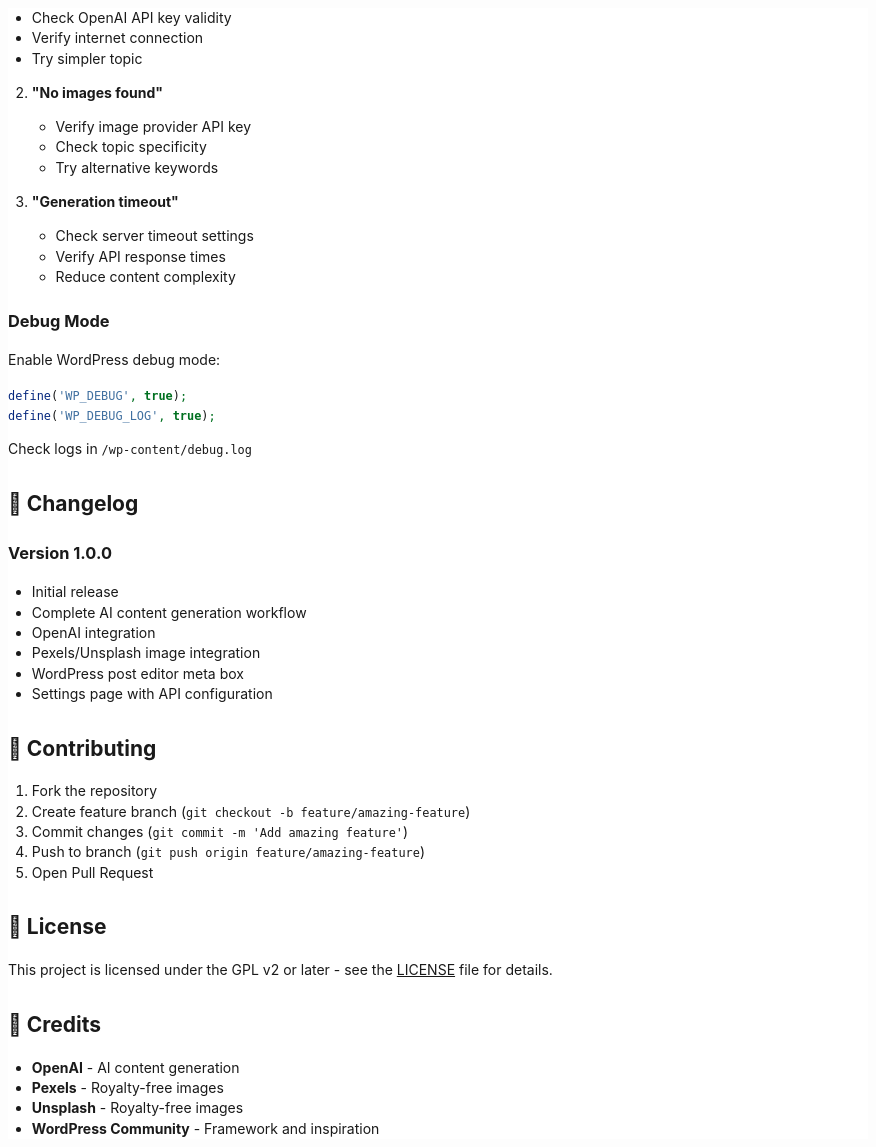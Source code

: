    - Check OpenAI API key validity
   - Verify internet connection
   - Try simpler topic

2. **"No images found"**

   - Verify image provider API key
   - Check topic specificity
   - Try alternative keywords

3. **"Generation timeout"**
   - Check server timeout settings
   - Verify API response times
   - Reduce content complexity

### Debug Mode

Enable WordPress debug mode:

```php
define('WP_DEBUG', true);
define('WP_DEBUG_LOG', true);
```

Check logs in `/wp-content/debug.log`

## 📝 Changelog

### Version 1.0.0

- Initial release
- Complete AI content generation workflow
- OpenAI integration
- Pexels/Unsplash image integration
- WordPress post editor meta box
- Settings page with API configuration

## 🤝 Contributing

1. Fork the repository
2. Create feature branch (`git checkout -b feature/amazing-feature`)
3. Commit changes (`git commit -m 'Add amazing feature'`)
4. Push to branch (`git push origin feature/amazing-feature`)
5. Open Pull Request

## 📄 License

This project is licensed under the GPL v2 or later - see the [LICENSE](LICENSE) file for details.

## 🙏 Credits

- **OpenAI** - AI content generation
- **Pexels** - Royalty-free images
- **Unsplash** - Royalty-free images
- **WordPress Community** - Framework and inspiration
